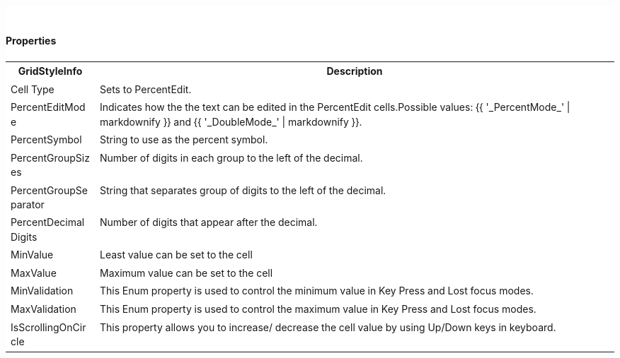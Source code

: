  

#### Properties

<table>
<tr>
<th>
GridStyleInfo</th><th>
Description</th></tr>
<tr>
<td>
Cell Type</td><td>
Sets to PercentEdit.</td></tr>
<tr>
<td>
PercentEditMode</td><td>
Indicates how the the text can be edited in the PercentEdit cells.Possible values: {{ '_PercentMode_' | markdownify }} and {{ '_DoubleMode_' | markdownify }}.</td></tr>
<tr>
<td>
PercentSymbol</td><td>
String to use as the percent symbol.</td></tr>
<tr>
<td>
PercentGroupSizes</td><td>
Number of digits in each group to the left of the decimal.</td></tr>
<tr>
<td>
PercentGroupSeparator</td><td>
String that separates group of digits to the left of the decimal.</td></tr>
<tr>
<td>
PercentDecimalDigits</td><td>
Number of digits that appear after the decimal.</td></tr>
<tr>
<td>
MinValue</td><td>
Least value can be set to the cell</td></tr>
<tr>
<td>
MaxValue</td><td>
Maximum value can be set to the cell</td></tr>
<tr>
<td>
MinValidation</td><td>
This Enum property is used to control the minimum value in Key Press and Lost focus modes.</td></tr>
<tr>
<td>
MaxValidation</td><td>
This Enum property is used to control the maximum value in Key Press and Lost focus modes.</td></tr>
<tr>
<td>
IsScrollingOnCircle</td><td>
This property allows you to increase/ decrease the cell value by using Up/Down keys in keyboard.</td></tr>
</table>
